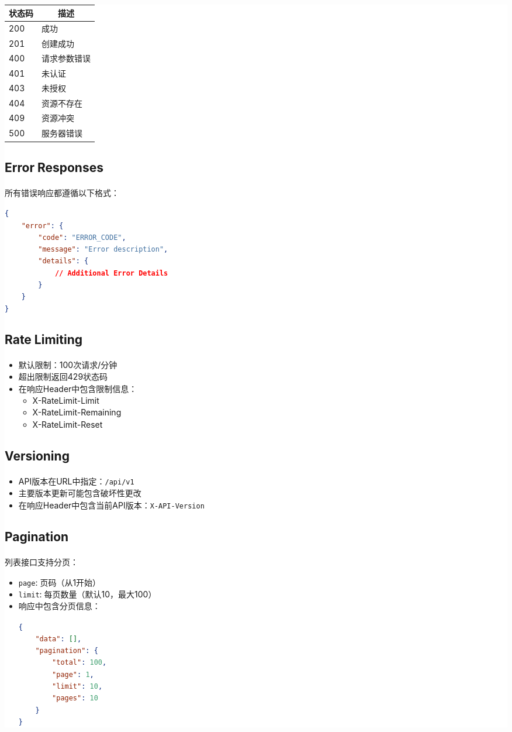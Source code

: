 | 状态码 | 描述 |
|--------|------|
| 200 | 成功 |
| 201 | 创建成功 |
| 400 | 请求参数错误 |
| 401 | 未认证 |
| 403 | 未授权 |
| 404 | 资源不存在 |
| 409 | 资源冲突 |
| 500 | 服务器错误 |

## Error Responses

所有错误响应都遵循以下格式：

```json
{
    "error": {
        "code": "ERROR_CODE",
        "message": "Error description",
        "details": {
            // Additional Error Details
        }
    }
}
```

## Rate Limiting

- 默认限制：100次请求/分钟
- 超出限制返回429状态码
- 在响应Header中包含限制信息：
  - X-RateLimit-Limit
  - X-RateLimit-Remaining
  - X-RateLimit-Reset

## Versioning

- API版本在URL中指定：`/api/v1`
- 主要版本更新可能包含破坏性更改
- 在响应Header中包含当前API版本：`X-API-Version`

## Pagination

列表接口支持分页：
- `page`: 页码（从1开始）
- `limit`: 每页数量（默认10，最大100）
- 响应中包含分页信息：
  ```json
  {
      "data": [],
      "pagination": {
          "total": 100,
          "page": 1,
          "limit": 10,
          "pages": 10
      }
  }
  ```